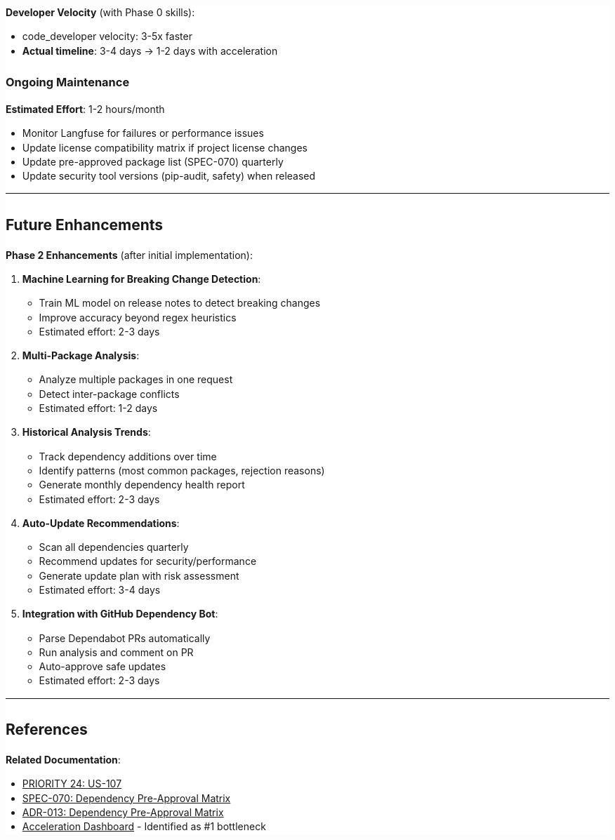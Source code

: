 **Developer Velocity** (with Phase 0 skills):
- code_developer velocity: 3-5x faster
- **Actual timeline**: 3-4 days → 1-2 days with acceleration

### Ongoing Maintenance

**Estimated Effort**: 1-2 hours/month

- Monitor Langfuse for failures or performance issues
- Update license compatibility matrix if project license changes
- Update pre-approved package list (SPEC-070) quarterly
- Update security tool versions (pip-audit, safety) when released

---

## Future Enhancements

**Phase 2 Enhancements** (after initial implementation):

1. **Machine Learning for Breaking Change Detection**:
   - Train ML model on release notes to detect breaking changes
   - Improve accuracy beyond regex heuristics
   - Estimated effort: 2-3 days

2. **Multi-Package Analysis**:
   - Analyze multiple packages in one request
   - Detect inter-package conflicts
   - Estimated effort: 1-2 days

3. **Historical Analysis Trends**:
   - Track dependency additions over time
   - Identify patterns (most common packages, rejection reasons)
   - Generate monthly dependency health report
   - Estimated effort: 2-3 days

4. **Auto-Update Recommendations**:
   - Scan all dependencies quarterly
   - Recommend updates for security/performance
   - Generate update plan with risk assessment
   - Estimated effort: 3-4 days

5. **Integration with GitHub Dependency Bot**:
   - Parse Dependabot PRs automatically
   - Run analysis and comment on PR
   - Auto-approve safe updates
   - Estimated effort: 2-3 days

---

## References

**Related Documentation**:
- [PRIORITY 24: US-107](../../roadmap/ROADMAP.md#priority-24-us-107---dependency-conflict-resolver-skill-📝-planned)
- [SPEC-070: Dependency Pre-Approval Matrix](./SPEC-070-dependency-pre-approval-matrix.md)
- [ADR-013: Dependency Pre-Approval Matrix](../decisions/ADR-013-dependency-pre-approval-matrix.md)
- [Acceleration Dashboard](../../roadmap/ACCELERATION_DASHBOARD.md) - Identified as #1 bottleneck
